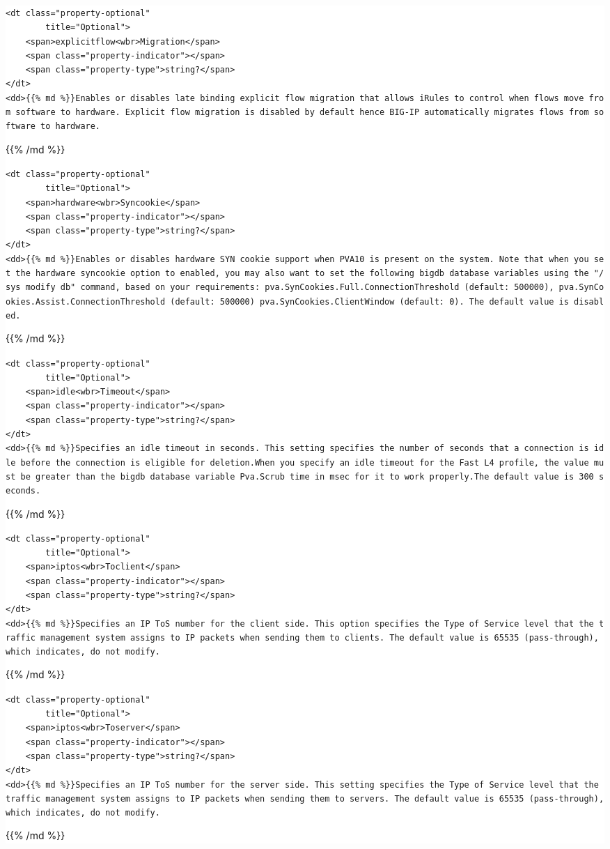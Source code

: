     <dt class="property-optional"
            title="Optional">
        <span>explicitflow<wbr>Migration</span>
        <span class="property-indicator"></span>
        <span class="property-type">string?</span>
    </dt>
    <dd>{{% md %}}Enables or disables late binding explicit flow migration that allows iRules to control when flows move from software to hardware. Explicit flow migration is disabled by default hence BIG-IP automatically migrates flows from software to hardware.
{{% /md %}}</dd>

    <dt class="property-optional"
            title="Optional">
        <span>hardware<wbr>Syncookie</span>
        <span class="property-indicator"></span>
        <span class="property-type">string?</span>
    </dt>
    <dd>{{% md %}}Enables or disables hardware SYN cookie support when PVA10 is present on the system. Note that when you set the hardware syncookie option to enabled, you may also want to set the following bigdb database variables using the "/sys modify db" command, based on your requirements: pva.SynCookies.Full.ConnectionThreshold (default: 500000), pva.SynCookies.Assist.ConnectionThreshold (default: 500000) pva.SynCookies.ClientWindow (default: 0). The default value is disabled.
{{% /md %}}</dd>

    <dt class="property-optional"
            title="Optional">
        <span>idle<wbr>Timeout</span>
        <span class="property-indicator"></span>
        <span class="property-type">string?</span>
    </dt>
    <dd>{{% md %}}Specifies an idle timeout in seconds. This setting specifies the number of seconds that a connection is idle before the connection is eligible for deletion.When you specify an idle timeout for the Fast L4 profile, the value must be greater than the bigdb database variable Pva.Scrub time in msec for it to work properly.The default value is 300 seconds.
{{% /md %}}</dd>

    <dt class="property-optional"
            title="Optional">
        <span>iptos<wbr>Toclient</span>
        <span class="property-indicator"></span>
        <span class="property-type">string?</span>
    </dt>
    <dd>{{% md %}}Specifies an IP ToS number for the client side. This option specifies the Type of Service level that the traffic management system assigns to IP packets when sending them to clients. The default value is 65535 (pass-through), which indicates, do not modify.
{{% /md %}}</dd>

    <dt class="property-optional"
            title="Optional">
        <span>iptos<wbr>Toserver</span>
        <span class="property-indicator"></span>
        <span class="property-type">string?</span>
    </dt>
    <dd>{{% md %}}Specifies an IP ToS number for the server side. This setting specifies the Type of Service level that the traffic management system assigns to IP packets when sending them to servers. The default value is 65535 (pass-through), which indicates, do not modify.
{{% /md %}}</dd>
